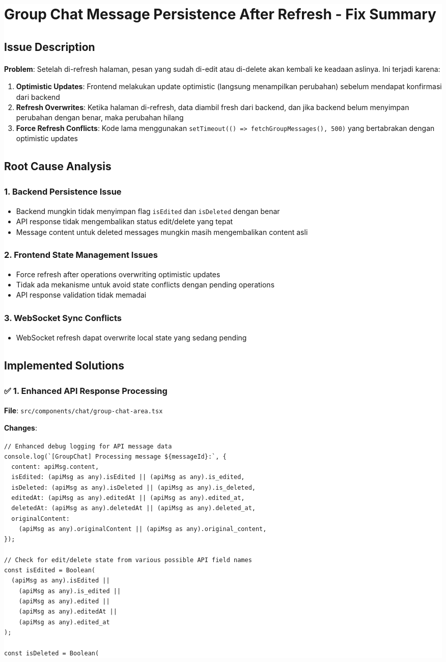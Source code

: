 # Group Chat Message Persistence After Refresh - Fix Summary

## Issue Description

**Problem**: Setelah di-refresh halaman, pesan yang sudah di-edit atau di-delete akan kembali ke keadaan aslinya. Ini terjadi karena:

1. **Optimistic Updates**: Frontend melakukan update optimistic (langsung menampilkan perubahan) sebelum mendapat konfirmasi dari backend
2. **Refresh Overwrites**: Ketika halaman di-refresh, data diambil fresh dari backend, dan jika backend belum menyimpan perubahan dengan benar, maka perubahan hilang
3. **Force Refresh Conflicts**: Kode lama menggunakan `setTimeout(() => fetchGroupMessages(), 500)` yang bertabrakan dengan optimistic updates

## Root Cause Analysis

### 1. Backend Persistence Issue

- Backend mungkin tidak menyimpan flag `isEdited` dan `isDeleted` dengan benar
- API response tidak mengembalikan status edit/delete yang tepat
- Message content untuk deleted messages mungkin masih mengembalikan content asli

### 2. Frontend State Management Issues

- Force refresh after operations overwriting optimistic updates
- Tidak ada mekanisme untuk avoid state conflicts dengan pending operations
- API response validation tidak memadai

### 3. WebSocket Sync Conflicts

- WebSocket refresh dapat overwrite local state yang sedang pending

## Implemented Solutions

### ✅ **1. Enhanced API Response Processing**

**File**: `src/components/chat/group-chat-area.tsx`

**Changes**:

```tsx
// Enhanced debug logging for API message data
console.log(`[GroupChat] Processing message ${messageId}:`, {
  content: apiMsg.content,
  isEdited: (apiMsg as any).isEdited || (apiMsg as any).is_edited,
  isDeleted: (apiMsg as any).isDeleted || (apiMsg as any).is_deleted,
  editedAt: (apiMsg as any).editedAt || (apiMsg as any).edited_at,
  deletedAt: (apiMsg as any).deletedAt || (apiMsg as any).deleted_at,
  originalContent:
    (apiMsg as any).originalContent || (apiMsg as any).original_content,
});

// Check for edit/delete state from various possible API field names
const isEdited = Boolean(
  (apiMsg as any).isEdited ||
    (apiMsg as any).is_edited ||
    (apiMsg as any).edited ||
    (apiMsg as any).editedAt ||
    (apiMsg as any).edited_at
);

const isDeleted = Boolean(
```